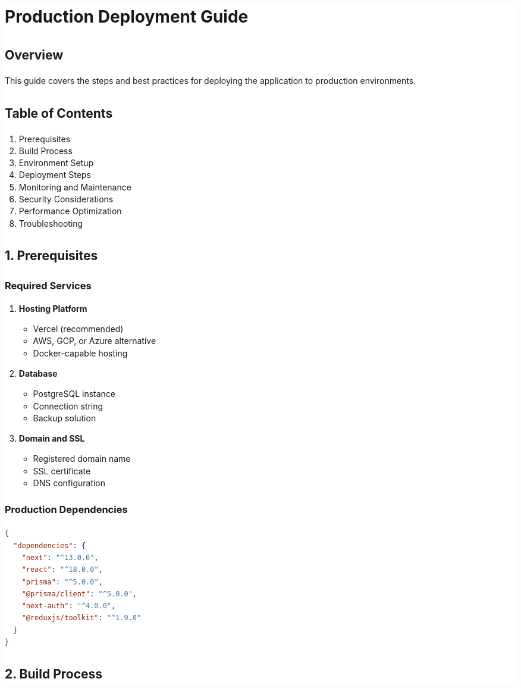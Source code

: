 # Production Deployment Guide

## Overview
This guide covers the steps and best practices for deploying the application to production environments.

## Table of Contents
1. Prerequisites
2. Build Process
3. Environment Setup
4. Deployment Steps
5. Monitoring and Maintenance
6. Security Considerations
7. Performance Optimization
8. Troubleshooting

## 1. Prerequisites

### Required Services
1. **Hosting Platform**
   - Vercel (recommended)
   - AWS, GCP, or Azure alternative
   - Docker-capable hosting

2. **Database**
   - PostgreSQL instance
   - Connection string
   - Backup solution

3. **Domain and SSL**
   - Registered domain name
   - SSL certificate
   - DNS configuration

### Production Dependencies
```json
{
  "dependencies": {
    "next": "^13.0.0",
    "react": "^18.0.0",
    "prisma": "^5.0.0",
    "@prisma/client": "^5.0.0",
    "next-auth": "^4.0.0",
    "@reduxjs/toolkit": "^1.9.0"
  }
}
```

## 2. Build Process
